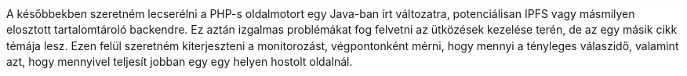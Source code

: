 A későbbekben szeretném lecserélni a PHP-s oldalmotort egy Java-ban írt változatra, potenciálisan IPFS vagy másmilyen elosztott tartalomtároló backendre. Ez aztán izgalmas problémákat fog felvetni az ütközések kezelése terén, de az egy másik cikk témája lesz. Ezen felül szeretném kiterjeszteni a monitorozást, végpontonként mérni, hogy mennyi a tényleges válaszidő, valamint azt, hogy mennyivel teljesít jobban egy egy helyen hostolt oldalnál.